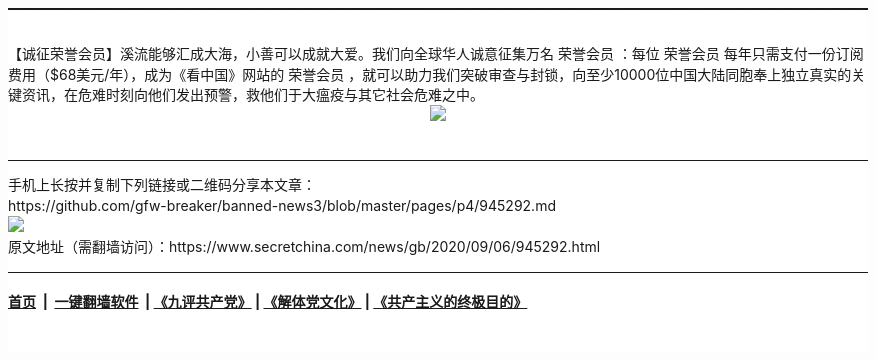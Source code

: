  <p style="margin-bottom:12px;">
  <hr style="border-top: 1px dashed  ;" width="100%"/>
  <br/>
  【诚征荣誉会员】溪流能够汇成大海，小善可以成就大爱。我们向全球华人诚意征集万名
  <span href="/kzgd/subscribe.html" target="_blank">
   荣誉会员
  </span>
  ：每位
  <span href="/kzgd/subscribe.html" target="_blank">
   荣誉会员
  </span>
  每年只需支付一份订阅费用（$68美元/年），成为《看中国》网站的
  <span href="/kzgd/subscribe.html" target="_blank">
   荣誉会员
  </span>
  ，就可以助力我们突破审查与封锁，向至少10000位中国大陆同胞奉上独立真实的关键资讯，在危难时刻向他们发出预警，救他们于大瘟疫与其它社会危难之中。
  <center>
   <span href="https://account.secretchina.com/planshopcart.php?pid=2020plana&amp;carf=add&amp;code=b5">
    <img src="/kzgd/ad/join_membership_728x90.jpg" width="100%"/>
   </span>
  </center>
  <center>
   <div>
    <div id="txt-mid2-t22-2017" style="display: block;margin-top:8px;max-height: 351px;  overflow: hidden;">
     <div id="SC-21xx">
     </div>
     <ins class="adsbygoogle" data-ad-client="ca-pub-1276641434651360" data-ad-format="auto" data-ad-slot="4301710469" data-full-width-responsive="true" style="display:block">
     </ins>
    </div>
   </div>
  </center>
  <div style="padding-top:12px;">
  </div>
 </p>
</div>

<hr/>
手机上长按并复制下列链接或二维码分享本文章：<br/>
https://github.com/gfw-breaker/banned-news3/blob/master/pages/p4/945292.md <br/>
<a href='https://github.com/gfw-breaker/banned-news3/blob/master/pages/p4/945292.md'><img src='https://github.com/gfw-breaker/banned-news3/blob/master/pages/p4/945292.md.png'/></a> <br/>
原文地址（需翻墙访问）：https://www.secretchina.com/news/gb/2020/09/06/945292.html


------------------------
#### [首页](https://github.com/gfw-breaker/banned-news3/blob/master/README.md) &nbsp;|&nbsp; [一键翻墙软件](https://github.com/gfw-breaker/nogfw/blob/master/README.md) &nbsp;| [《九评共产党》](https://github.com/gfw-breaker/9ping.md/blob/master/README.md#九评之一评共产党是什么) | [《解体党文化》](https://github.com/gfw-breaker/jtdwh.md/blob/master/README.md) | [《共产主义的终极目的》](https://github.com/gfw-breaker/gczydzjmd.md/blob/master/README.md)


<img src='http://gfw-breaker.win/banned-news3/pages/p4/945292.md' width='0px' height='0px'/>